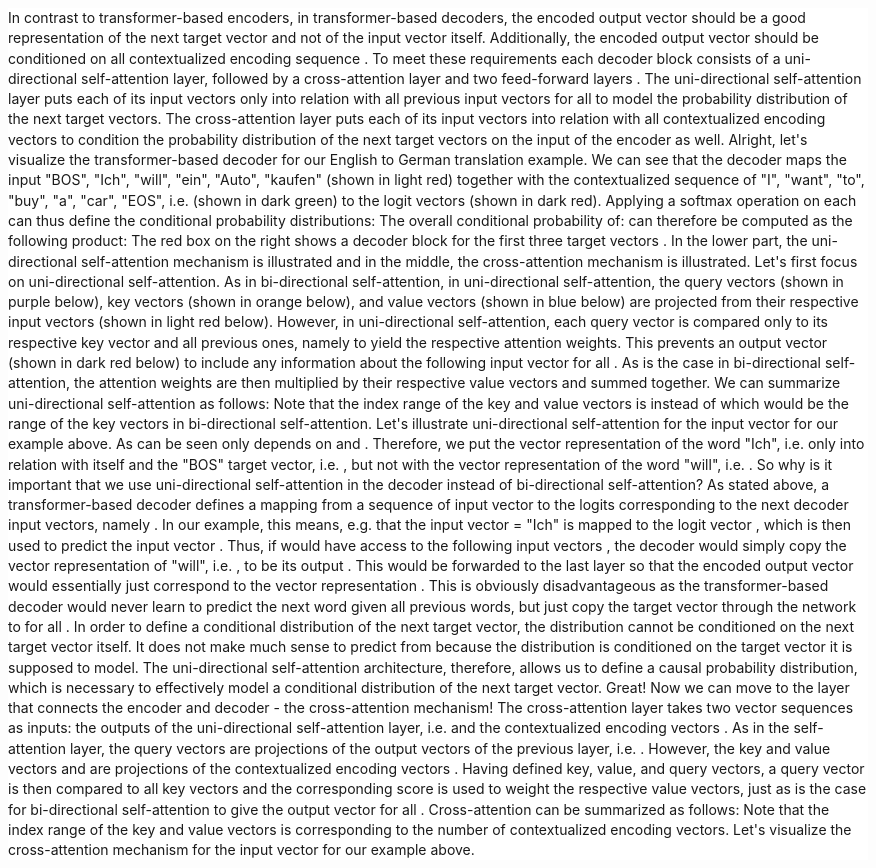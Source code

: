 In contrast to transformer-based encoders, in transformer-based decoders, the encoded output vector should be a good representation of the next target vector and not of the input vector itself. Additionally, the encoded output vector should be conditioned on all contextualized encoding sequence . To meet these requirements each decoder block consists of a uni-directional self-attention layer, followed by a cross-attention layer and two feed-forward layers . The uni-directional self-attention layer puts each of its input vectors only into relation with all previous input vectors for all to model the probability distribution of the next target vectors. The cross-attention layer puts each of its input vectors into relation with all contextualized encoding vectors to condition the probability distribution of the next target vectors on the input of the encoder as well.
Alright, let's visualize the transformer-based decoder for our English to German translation example.
We can see that the decoder maps the input "BOS", "Ich", "will", "ein", "Auto", "kaufen" (shown in light red) together with the contextualized sequence of "I", "want", "to", "buy", "a", "car", "EOS", i.e. (shown in dark green) to the logit vectors (shown in dark red).
Applying a softmax operation on each can thus define the conditional probability distributions:
The overall conditional probability of:
can therefore be computed as the following product:
The red box on the right shows a decoder block for the first three target vectors . In the lower part, the uni-directional self-attention mechanism is illustrated and in the middle, the cross-attention mechanism is illustrated. Let's first focus on uni-directional self-attention.
As in bi-directional self-attention, in uni-directional self-attention, the query vectors (shown in purple below), key vectors (shown in orange below), and value vectors (shown in blue below) are projected from their respective input vectors (shown in light red below). However, in uni-directional self-attention, each query vector is compared only to its respective key vector and all previous ones, namely to yield the respective attention weights. This prevents an output vector (shown in dark red below) to include any information about the following input vector for all . As is the case in bi-directional self-attention, the attention weights are then multiplied by their respective value vectors and summed together.
We can summarize uni-directional self-attention as follows:
Note that the index range of the key and value vectors is instead of which would be the range of the key vectors in bi-directional self-attention.
Let's illustrate uni-directional self-attention for the input vector for our example above.
As can be seen only depends on and . Therefore, we put the vector representation of the word "Ich", i.e. only into relation with itself and the "BOS" target vector, i.e. , but not with the vector representation of the word "will", i.e. .
So why is it important that we use uni-directional self-attention in the decoder instead of bi-directional self-attention? As stated above, a transformer-based decoder defines a mapping from a sequence of input vector to the logits corresponding to the next decoder input vectors, namely . In our example, this means, e.g. that the input vector = "Ich" is mapped to the logit vector , which is then used to predict the input vector . Thus, if would have access to the following input vectors , the decoder would simply copy the vector representation of "will", i.e. , to be its output . This would be forwarded to the last layer so that the encoded output vector would essentially just correspond to the vector representation .
This is obviously disadvantageous as the transformer-based decoder would never learn to predict the next word given all previous words, but just copy the target vector through the network to for all . In order to define a conditional distribution of the next target vector, the distribution cannot be conditioned on the next target vector itself. It does not make much sense to predict from because the distribution is conditioned on the target vector it is supposed to model. The uni-directional self-attention architecture, therefore, allows us to define a causal probability distribution, which is necessary to effectively model a conditional distribution of the next target vector.
Great! Now we can move to the layer that connects the encoder and decoder - the cross-attention mechanism!
The cross-attention layer takes two vector sequences as inputs: the outputs of the uni-directional self-attention layer, i.e. and the contextualized encoding vectors . As in the self-attention layer, the query vectors are projections of the output vectors of the previous layer, i.e. . However, the key and value vectors and are projections of the contextualized encoding vectors . Having defined key, value, and query vectors, a query vector is then compared to all key vectors and the corresponding score is used to weight the respective value vectors, just as is the case for bi-directional self-attention to give the output vector for all . Cross-attention can be summarized as follows:
Note that the index range of the key and value vectors is corresponding to the number of contextualized encoding vectors.
Let's visualize the cross-attention mechanism for the input vector for our example above.